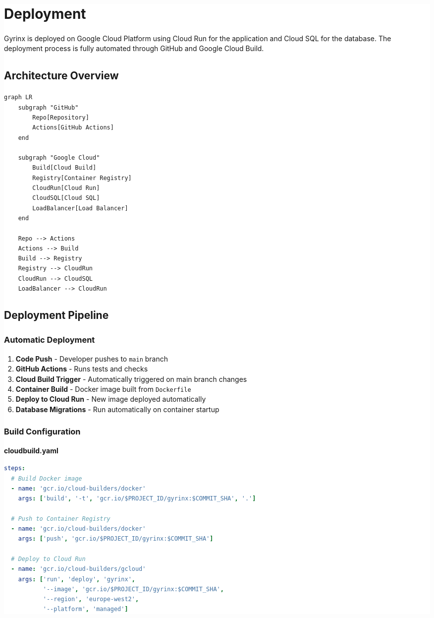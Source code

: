 # Deployment

Gyrinx is deployed on Google Cloud Platform using Cloud Run for the application and Cloud SQL for the database. The deployment process is fully automated through GitHub and Google Cloud Build.

## Architecture Overview

```mermaid
graph LR
    subgraph "GitHub"
        Repo[Repository]
        Actions[GitHub Actions]
    end

    subgraph "Google Cloud"
        Build[Cloud Build]
        Registry[Container Registry]
        CloudRun[Cloud Run]
        CloudSQL[Cloud SQL]
        LoadBalancer[Load Balancer]
    end

    Repo --> Actions
    Actions --> Build
    Build --> Registry
    Registry --> CloudRun
    CloudRun --> CloudSQL
    LoadBalancer --> CloudRun
```

## Deployment Pipeline

### Automatic Deployment

1. **Code Push** - Developer pushes to `main` branch
2. **GitHub Actions** - Runs tests and checks
3. **Cloud Build Trigger** - Automatically triggered on main branch changes
4. **Container Build** - Docker image built from `Dockerfile`
5. **Deploy to Cloud Run** - New image deployed automatically
6. **Database Migrations** - Run automatically on container startup

### Build Configuration

**cloudbuild.yaml**

```yaml
steps:
  # Build Docker image
  - name: 'gcr.io/cloud-builders/docker'
    args: ['build', '-t', 'gcr.io/$PROJECT_ID/gyrinx:$COMMIT_SHA', '.']

  # Push to Container Registry
  - name: 'gcr.io/cloud-builders/docker'
    args: ['push', 'gcr.io/$PROJECT_ID/gyrinx:$COMMIT_SHA']

  # Deploy to Cloud Run
  - name: 'gcr.io/cloud-builders/gcloud'
    args: ['run', 'deploy', 'gyrinx',
           '--image', 'gcr.io/$PROJECT_ID/gyrinx:$COMMIT_SHA',
           '--region', 'europe-west2',
           '--platform', 'managed']
```
